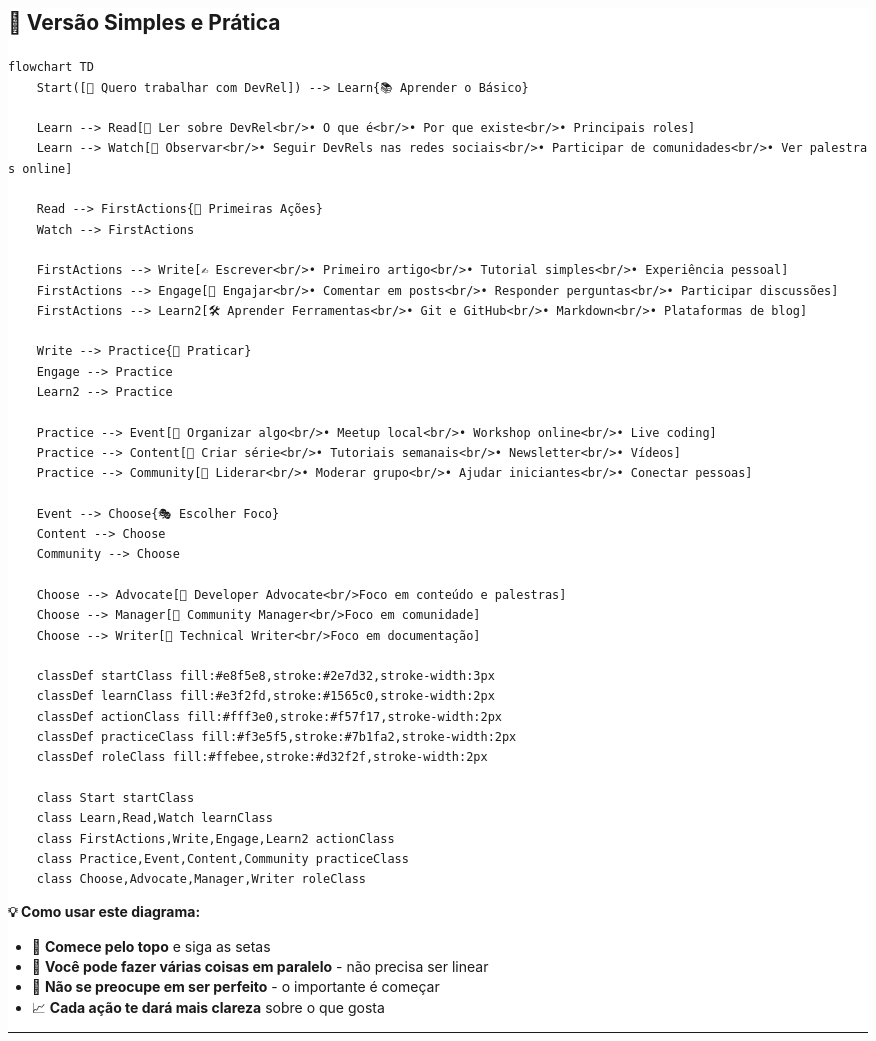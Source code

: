 ## 🚀 Versão Simples e Prática

```mermaid
flowchart TD
    Start([👋 Quero trabalhar com DevRel]) --> Learn{📚 Aprender o Básico}
    
    Learn --> Read[📖 Ler sobre DevRel<br/>• O que é<br/>• Por que existe<br/>• Principais roles]
    Learn --> Watch[👀 Observar<br/>• Seguir DevRels nas redes sociais<br/>• Participar de comunidades<br/>• Ver palestras online]
    
    Read --> FirstActions{🎯 Primeiras Ações}
    Watch --> FirstActions
    
    FirstActions --> Write[✍️ Escrever<br/>• Primeiro artigo<br/>• Tutorial simples<br/>• Experiência pessoal]
    FirstActions --> Engage[💬 Engajar<br/>• Comentar em posts<br/>• Responder perguntas<br/>• Participar discussões]
    FirstActions --> Learn2[🛠️ Aprender Ferramentas<br/>• Git e GitHub<br/>• Markdown<br/>• Plataformas de blog]
    
    Write --> Practice{🚀 Praticar}
    Engage --> Practice
    Learn2 --> Practice
    
    Practice --> Event[🎪 Organizar algo<br/>• Meetup local<br/>• Workshop online<br/>• Live coding]
    Practice --> Content[📝 Criar série<br/>• Tutoriais semanais<br/>• Newsletter<br/>• Vídeos]
    Practice --> Community[👥 Liderar<br/>• Moderar grupo<br/>• Ajudar iniciantes<br/>• Conectar pessoas]
    
    Event --> Choose{🎭 Escolher Foco}
    Content --> Choose
    Community --> Choose
    
    Choose --> Advocate[🎤 Developer Advocate<br/>Foco em conteúdo e palestras]
    Choose --> Manager[👥 Community Manager<br/>Foco em comunidade]
    Choose --> Writer[📝 Technical Writer<br/>Foco em documentação]
    
    classDef startClass fill:#e8f5e8,stroke:#2e7d32,stroke-width:3px
    classDef learnClass fill:#e3f2fd,stroke:#1565c0,stroke-width:2px
    classDef actionClass fill:#fff3e0,stroke:#f57f17,stroke-width:2px
    classDef practiceClass fill:#f3e5f5,stroke:#7b1fa2,stroke-width:2px
    classDef roleClass fill:#ffebee,stroke:#d32f2f,stroke-width:2px
    
    class Start startClass
    class Learn,Read,Watch learnClass
    class FirstActions,Write,Engage,Learn2 actionClass
    class Practice,Event,Content,Community practiceClass
    class Choose,Advocate,Manager,Writer roleClass
```

**💡 Como usar este diagrama:**
- 🏁 **Comece pelo topo** e siga as setas
- 🔄 **Você pode fazer várias coisas em paralelo** - não precisa ser linear
- 🎯 **Não se preocupe em ser perfeito** - o importante é começar
- 📈 **Cada ação te dará mais clareza** sobre o que gosta

---